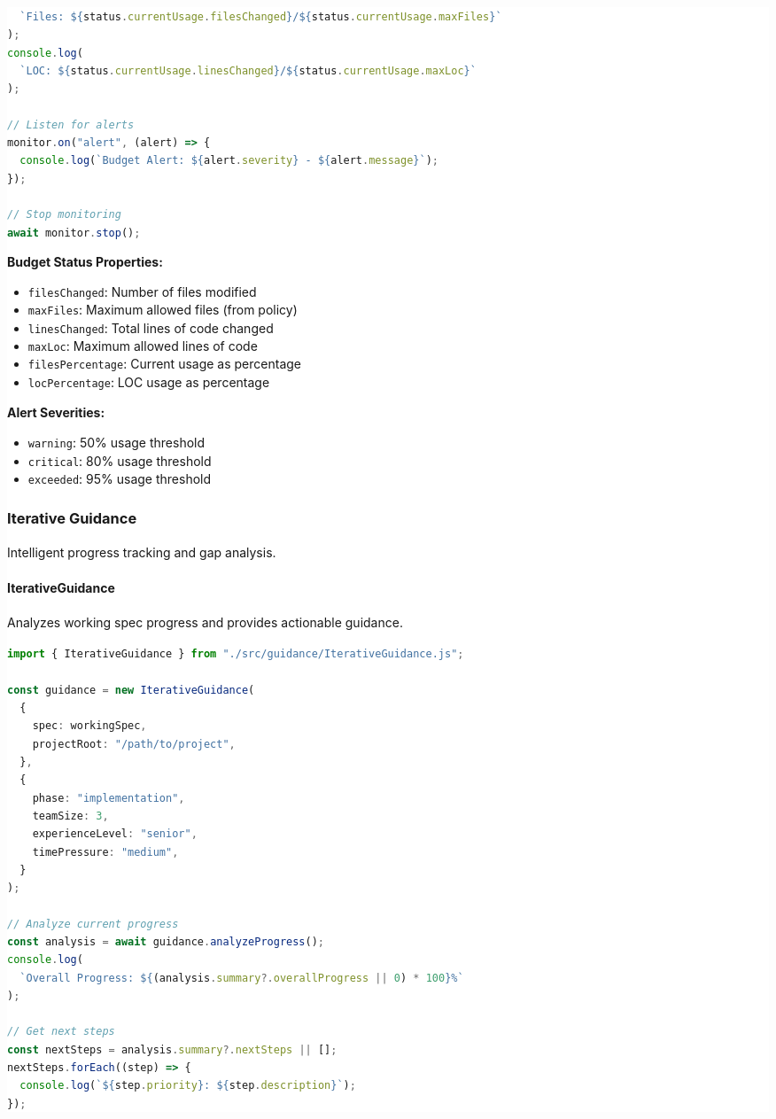 ```typescript
  `Files: ${status.currentUsage.filesChanged}/${status.currentUsage.maxFiles}`
);
console.log(
  `LOC: ${status.currentUsage.linesChanged}/${status.currentUsage.maxLoc}`
);

// Listen for alerts
monitor.on("alert", (alert) => {
  console.log(`Budget Alert: ${alert.severity} - ${alert.message}`);
});

// Stop monitoring
await monitor.stop();
```

**Budget Status Properties:**

- `filesChanged`: Number of files modified
- `maxFiles`: Maximum allowed files (from policy)
- `linesChanged`: Total lines of code changed
- `maxLoc`: Maximum allowed lines of code
- `filesPercentage`: Current usage as percentage
- `locPercentage`: LOC usage as percentage

**Alert Severities:**

- `warning`: 50% usage threshold
- `critical`: 80% usage threshold
- `exceeded`: 95% usage threshold

### Iterative Guidance

Intelligent progress tracking and gap analysis.

#### IterativeGuidance

Analyzes working spec progress and provides actionable guidance.

```typescript
import { IterativeGuidance } from "./src/guidance/IterativeGuidance.js";

const guidance = new IterativeGuidance(
  {
    spec: workingSpec,
    projectRoot: "/path/to/project",
  },
  {
    phase: "implementation",
    teamSize: 3,
    experienceLevel: "senior",
    timePressure: "medium",
  }
);

// Analyze current progress
const analysis = await guidance.analyzeProgress();
console.log(
  `Overall Progress: ${(analysis.summary?.overallProgress || 0) * 100}%`
);

// Get next steps
const nextSteps = analysis.summary?.nextSteps || [];
nextSteps.forEach((step) => {
  console.log(`${step.priority}: ${step.description}`);
});

```